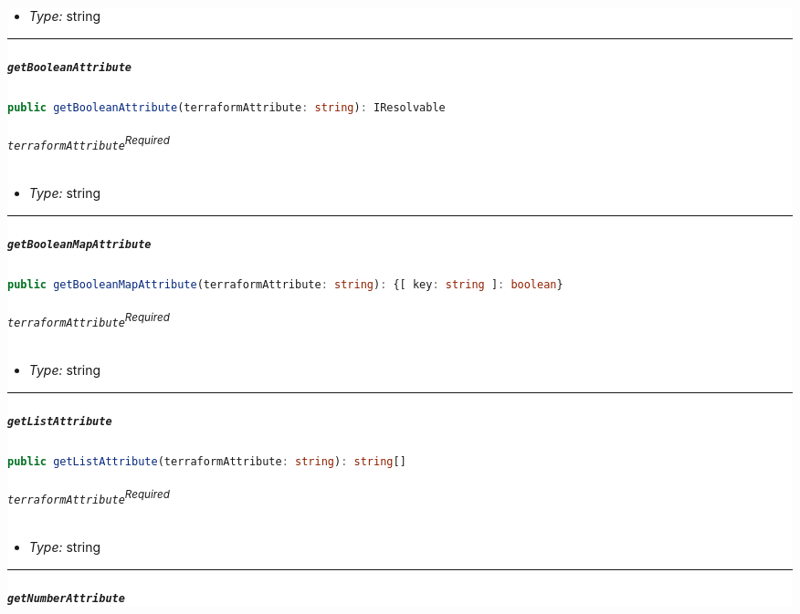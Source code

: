 - *Type:* string

---

##### `getBooleanAttribute` <a name="getBooleanAttribute" id="@cdktf/provider-datadog.teamMembership.TeamMembership.getBooleanAttribute"></a>

```typescript
public getBooleanAttribute(terraformAttribute: string): IResolvable
```

###### `terraformAttribute`<sup>Required</sup> <a name="terraformAttribute" id="@cdktf/provider-datadog.teamMembership.TeamMembership.getBooleanAttribute.parameter.terraformAttribute"></a>

- *Type:* string

---

##### `getBooleanMapAttribute` <a name="getBooleanMapAttribute" id="@cdktf/provider-datadog.teamMembership.TeamMembership.getBooleanMapAttribute"></a>

```typescript
public getBooleanMapAttribute(terraformAttribute: string): {[ key: string ]: boolean}
```

###### `terraformAttribute`<sup>Required</sup> <a name="terraformAttribute" id="@cdktf/provider-datadog.teamMembership.TeamMembership.getBooleanMapAttribute.parameter.terraformAttribute"></a>

- *Type:* string

---

##### `getListAttribute` <a name="getListAttribute" id="@cdktf/provider-datadog.teamMembership.TeamMembership.getListAttribute"></a>

```typescript
public getListAttribute(terraformAttribute: string): string[]
```

###### `terraformAttribute`<sup>Required</sup> <a name="terraformAttribute" id="@cdktf/provider-datadog.teamMembership.TeamMembership.getListAttribute.parameter.terraformAttribute"></a>

- *Type:* string

---

##### `getNumberAttribute` <a name="getNumberAttribute" id="@cdktf/provider-datadog.teamMembership.TeamMembership.getNumberAttribute"></a>

